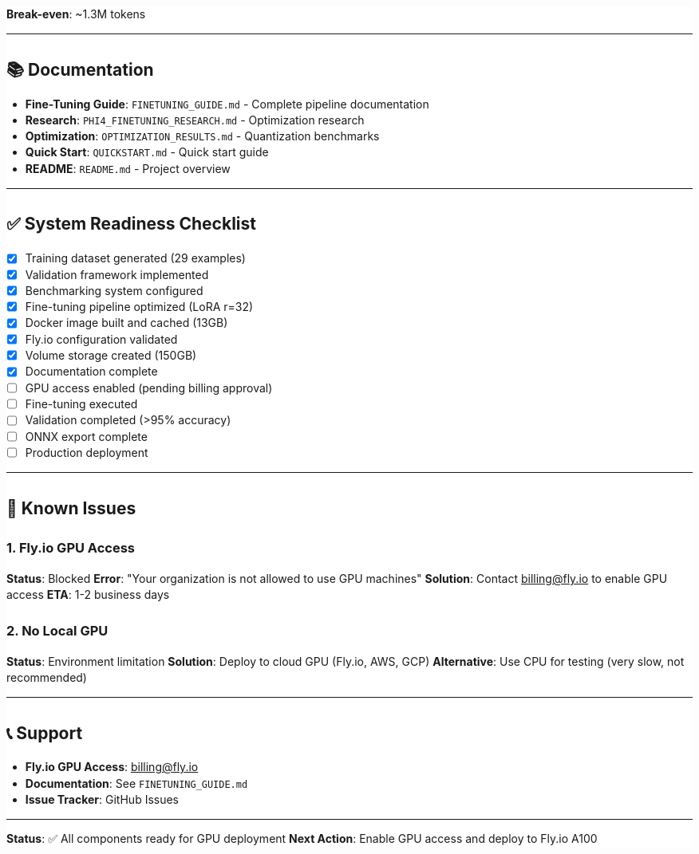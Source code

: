 **Break-even**: ~1.3M tokens

---

## 📚 Documentation

- **Fine-Tuning Guide**: `FINETUNING_GUIDE.md` - Complete pipeline documentation
- **Research**: `PHI4_FINETUNING_RESEARCH.md` - Optimization research
- **Optimization**: `OPTIMIZATION_RESULTS.md` - Quantization benchmarks
- **Quick Start**: `QUICKSTART.md` - Quick start guide
- **README**: `README.md` - Project overview

---

## ✅ System Readiness Checklist

- [x] Training dataset generated (29 examples)
- [x] Validation framework implemented
- [x] Benchmarking system configured
- [x] Fine-tuning pipeline optimized (LoRA r=32)
- [x] Docker image built and cached (13GB)
- [x] Fly.io configuration validated
- [x] Volume storage created (150GB)
- [x] Documentation complete
- [ ] GPU access enabled (pending billing approval)
- [ ] Fine-tuning executed
- [ ] Validation completed (>95% accuracy)
- [ ] ONNX export complete
- [ ] Production deployment

---

## 🐛 Known Issues

### 1. Fly.io GPU Access
**Status**: Blocked
**Error**: "Your organization is not allowed to use GPU machines"
**Solution**: Contact billing@fly.io to enable GPU access
**ETA**: 1-2 business days

### 2. No Local GPU
**Status**: Environment limitation
**Solution**: Deploy to cloud GPU (Fly.io, AWS, GCP)
**Alternative**: Use CPU for testing (very slow, not recommended)

---

## 📞 Support

- **Fly.io GPU Access**: billing@fly.io
- **Documentation**: See `FINETUNING_GUIDE.md`
- **Issue Tracker**: GitHub Issues

---

**Status**: ✅ All components ready for GPU deployment
**Next Action**: Enable GPU access and deploy to Fly.io A100
